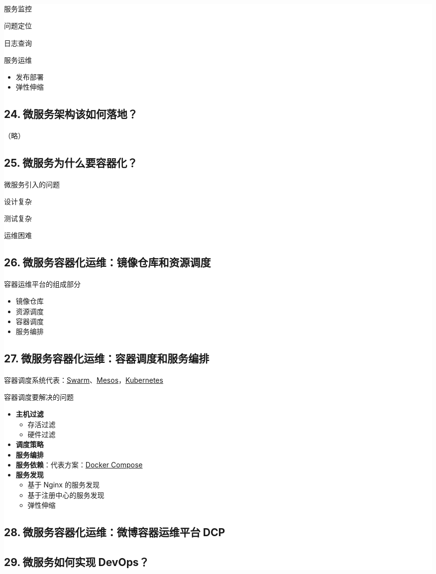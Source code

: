 服务监控

问题定位

日志查询

服务运维

- 发布部署
- 弹性伸缩

## 24. 微服务架构该如何落地？

（略）

## 25. 微服务为什么要容器化？

微服务引入的问题

设计复杂

测试复杂

运维困难

## 26. 微服务容器化运维：镜像仓库和资源调度

容器运维平台的组成部分

- 镜像仓库
- 资源调度
- 容器调度
- 服务编排

## 27. 微服务容器化运维：容器调度和服务编排

容器调度系统代表：[Swarm](https://docs.docker.com/engine/swarm/)、[Mesos](http://mesos.apache.org/)，[Kubernetes](https://kubernetes.io/)

容器调度要解决的问题

- **主机过滤**
  - 存活过滤
  - 硬件过滤
- **调度策略**
- **服务编排**
- **服务依赖**：代表方案：[Docker Compose](https://github.com/docker/compose)
- **服务发现**
  - 基于 Nginx 的服务发现
  - 基于注册中心的服务发现
  - 弹性伸缩

## 28. 微服务容器化运维：微博容器运维平台 DCP

## 29. 微服务如何实现 DevOps？
